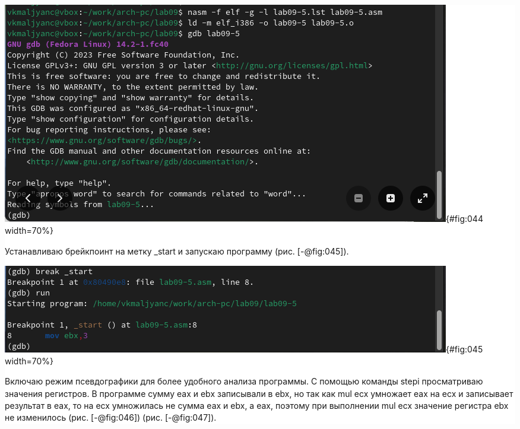 ![Запуск исполняемого файла и его загрузка в отладчик GDB](image/44.png){#fig:044 width=70%}

Устанавливаю брейкпоинт на метку _start и запускаю программу (рис. [-@fig:045]).

![Установка брейкпоинта и запуск программы в отладчике GDB](image/45.png){#fig:045 width=70%}

Включаю режим псевдографики для более удобного анализа программы. С помощью команды stepi просматриваю значения регистров. В программе сумму eax и ebx записывали в ebx, но так как mul ecx умножает eax на ecx и записывает результат в eax, то на ecx умножилась не сумма eax и ebx, а eax, поэтому при выполнении mul ecx значение регистра ebx не изменилось (рис. [-@fig:046]) (рис. [-@fig:047]).
